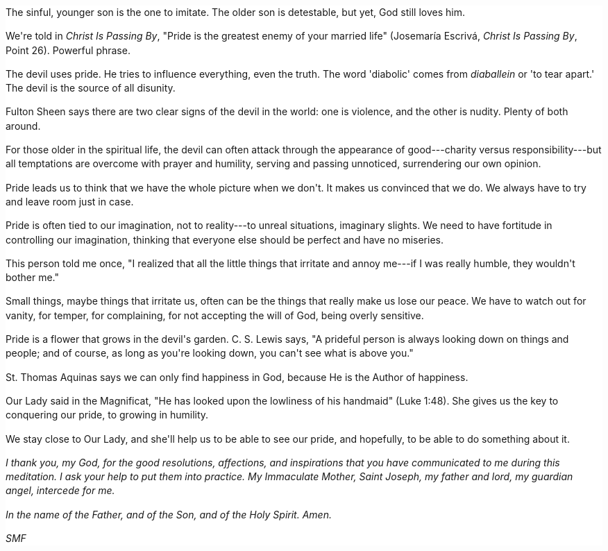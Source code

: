 The sinful, younger son is the one to imitate. The older son is detestable, but yet, God still loves him.

We're told in *Christ Is Passing By*, "Pride is the greatest enemy of your married life" (Josemaría Escrivá, *Christ Is Passing By*, Point 26). Powerful phrase.

The devil uses pride. He tries to influence everything, even the truth. The word 'diabolic' comes from *diaballein* or 'to tear apart.' The devil is the source of all disunity.

Fulton Sheen says there are two clear signs of the devil in the world: one is violence, and the other is nudity. Plenty of both around.

For those older in the spiritual life, the devil can often attack through the appearance of good---charity versus responsibility---but all temptations are overcome with prayer and humility, serving and passing unnoticed, surrendering our own opinion.

Pride leads us to think that we have the whole picture when we don't. It makes us convinced that we do. We always have to try and leave room just in case.

Pride is often tied to our imagination, not to reality---to unreal situations, imaginary slights. We need to have fortitude in controlling our imagination, thinking that everyone else should be perfect and have no miseries.

This person told me once, "I realized that all the little things that irritate and annoy me---if I was really humble, they wouldn't bother me."

Small things, maybe things that irritate us, often can be the things that really make us lose our peace. We have to watch out for vanity, for temper, for complaining, for not accepting the will of God, being overly sensitive.

Pride is a flower that grows in the devil's garden. C. S. Lewis says, "A prideful person is always looking down on things and people; and of course, as long as you're looking down, you can't see what is above you."

St. Thomas Aquinas says we can only find happiness in God, because He is the Author of happiness.

Our Lady said in the Magnificat, "He has looked upon the lowliness of his handmaid" (Luke 1:48). She gives us the key to conquering our pride, to growing in humility.

We stay close to Our Lady, and she'll help us to be able to see our pride, and hopefully, to be able to do something about it.

*I thank you, my God, for the good resolutions, affections, and inspirations that you have communicated to me during this meditation. I ask your help to put them into practice. My Immaculate Mother, Saint Joseph, my father and lord, my guardian angel, intercede for me.*

*In the name of the Father, and of the Son, and of the Holy Spirit. Amen.*

*SMF*

